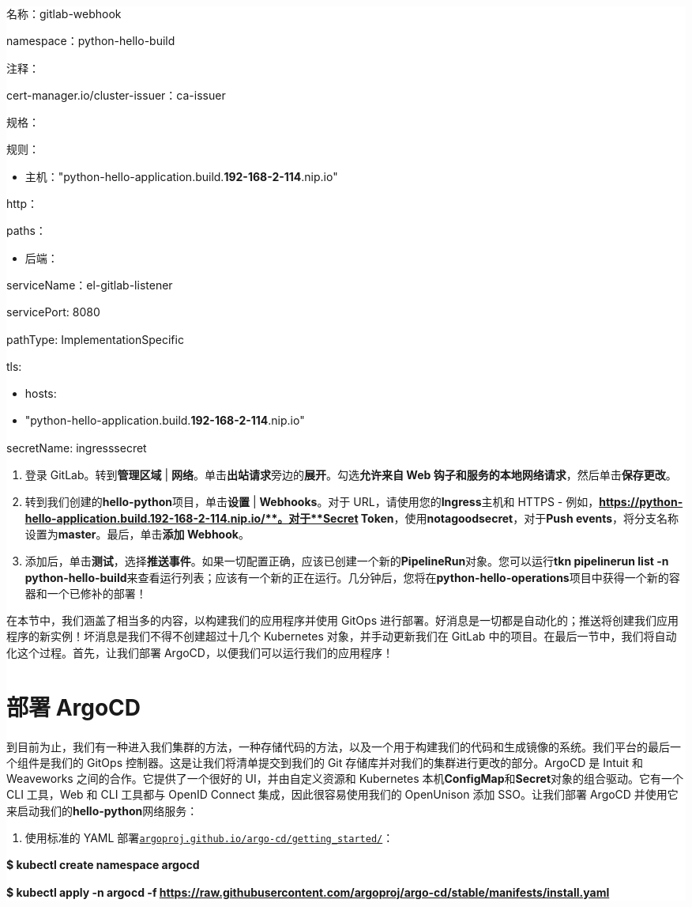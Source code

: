 名称：gitlab-webhook

namespace：python-hello-build

注释：

cert-manager.io/cluster-issuer：ca-issuer

规格：

规则：

- 主机："python-hello-application.build.**192-168-2-114**.nip.io"

http：

paths：

- 后端：

serviceName：el-gitlab-listener

servicePort: 8080

pathType: ImplementationSpecific

tls:

- hosts:

- "python-hello-application.build.**192-168-2-114**.nip.io"

secretName: ingresssecret

1.  登录 GitLab。转到**管理区域** | **网络**。单击**出站请求**旁边的**展开**。勾选**允许来自 Web 钩子和服务的本地网络请求**，然后单击**保存更改**。

1.  转到我们创建的**hello-python**项目，单击**设置** | **Webhooks**。对于 URL，请使用您的**Ingress**主机和 HTTPS - 例如，**https://python-hello-application.build.192-168-2-114.nip.io/**。对于**Secret Token**，使用**notagoodsecret**，对于**Push events**，将分支名称设置为**master**。最后，单击**添加 Webhook**。

1.  添加后，单击**测试**，选择**推送事件**。如果一切配置正确，应该已创建一个新的**PipelineRun**对象。您可以运行**tkn pipelinerun list -n python-hello-build**来查看运行列表；应该有一个新的正在运行。几分钟后，您将在**python-hello-operations**项目中获得一个新的容器和一个已修补的部署！

在本节中，我们涵盖了相当多的内容，以构建我们的应用程序并使用 GitOps 进行部署。好消息是一切都是自动化的；推送将创建我们应用程序的新实例！坏消息是我们不得不创建超过十几个 Kubernetes 对象，并手动更新我们在 GitLab 中的项目。在最后一节中，我们将自动化这个过程。首先，让我们部署 ArgoCD，以便我们可以运行我们的应用程序！

# 部署 ArgoCD

到目前为止，我们有一种进入我们集群的方法，一种存储代码的方法，以及一个用于构建我们的代码和生成镜像的系统。我们平台的最后一个组件是我们的 GitOps 控制器。这是让我们将清单提交到我们的 Git 存储库并对我们的集群进行更改的部分。ArgoCD 是 Intuit 和 Weaveworks 之间的合作。它提供了一个很好的 UI，并由自定义资源和 Kubernetes 本机**ConfigMap**和**Secret**对象的组合驱动。它有一个 CLI 工具，Web 和 CLI 工具都与 OpenID Connect 集成，因此很容易使用我们的 OpenUnison 添加 SSO。让我们部署 ArgoCD 并使用它来启动我们的**hello-python**网络服务：

1.  使用标准的 YAML 部署[`argoproj.github.io/argo-cd/getting_started/`](https://argoproj.github.io/argo-cd/getting_started/)：

**$ kubectl create namespace argocd**

**$ kubectl apply -n argocd -f https://raw.githubusercontent.com/argoproj/argo-cd/stable/manifests/install.yaml**
